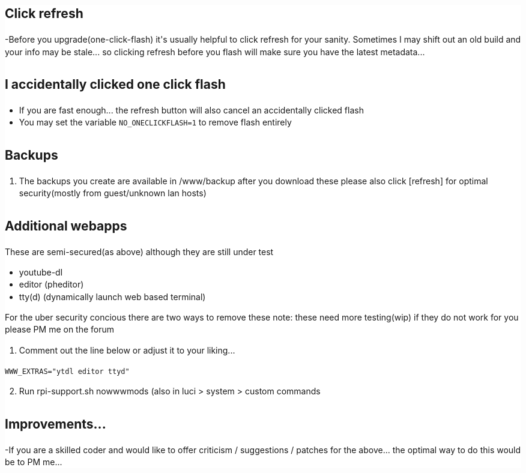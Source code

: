 












## Click refresh
-Before you upgrade(one-click-flash) it's usually helpful to click refresh
for your sanity. Sometimes I may shift out an old build and your info
may be stale... so clicking refresh before you flash will make sure you
have the latest metadata...


## I accidentally clicked one click flash
- If you are fast enough... the refresh button will also cancel an accidentally clicked flash
- You may set the variable `NO_ONECLICKFLASH=1` to remove flash entirely


## Backups
1. The backups you create are available in /www/backup
after you download these please also click [refresh]
for optimal security(mostly from guest/unknown lan hosts)




## Additional webapps
These are semi-secured(as above) although they are still under test
- youtube-dl
- editor (pheditor)
- tty(d) (dynamically launch web based terminal)

For the uber security concious there are two ways to remove these
note: these need more testing(wip) if they do not work for you
please PM me on the forum

1. Comment out the line below or adjust it to your liking...
```
WWW_EXTRAS="ytdl editor ttyd"
```

2. Run rpi-support.sh nowwwmods (also in luci > system > custom commands


## Improvements...
-If you are a skilled coder and would like to offer criticism / suggestions
/ patches for the above... the optimal way to do this would be to PM me...





